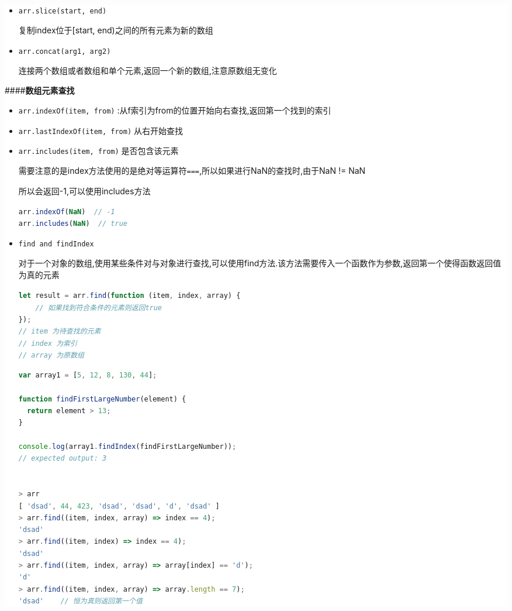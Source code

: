 + `arr.slice(start, end)` 

  复制index位于[start, end)之间的所有元素为新的数组

+ `arr.concat(arg1, arg2)` 

  连接两个数组或者数组和单个元素,返回一个新的数组,注意原数组无变化

####**数组元素查找**

+ `arr.indexOf(item, from)` :从f索引为from的位置开始向右查找,返回第一个找到的索引

+ `arr.lastIndexOf(item, from)` 从右开始查找

+ `arr.includes(item, from)` 是否包含该元素 

  需要注意的是index方法使用的是绝对等运算符`===`,所以如果进行NaN的查找时,由于NaN != NaN

  所以会返回-1,可以使用includes方法

  ```javascript
  arr.indexOf(NaN)  // -1
  arr.includes(NaN)  // true
  ```

+ `find and findIndex` 

  对于一个对象的数组,使用某些条件对与对象进行查找,可以使用find方法.该方法需要传入一个函数作为参数,返回第一个使得函数返回值为真的元素

  ```javascript
  let result = arr.find(function (item, index, array) {
      // 如果找到符合条件的元素则返回true
  });
  // item 为待查找的元素
  // index 为索引
  // array 为原数组
  ```

  ```javascript
  var array1 = [5, 12, 8, 130, 44];
  
  function findFirstLargeNumber(element) {
    return element > 13;
  }
  
  console.log(array1.findIndex(findFirstLargeNumber));
  // expected output: 3
  
  
  > arr
  [ 'dsad', 44, 423, 'dsad', 'dsad', 'd', 'dsad' ]
  > arr.find((item, index, array) => index == 4);
  'dsad'
  > arr.find((item, index) => index == 4);
  'dsad'
  > arr.find((item, index, array) => array[index] == 'd');
  'd'
  > arr.find((item, index, array) => array.length == 7);
  'dsad'    // 恒为真则返回第一个值
  ```
